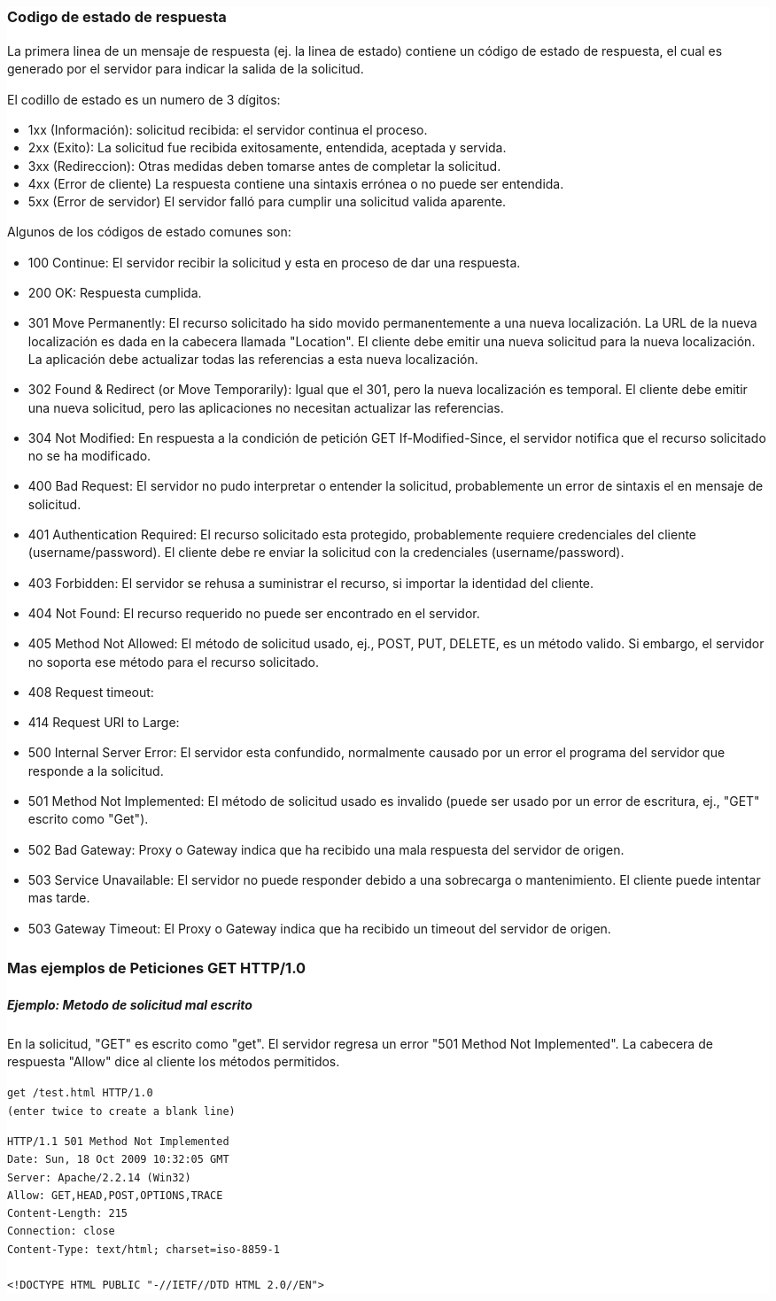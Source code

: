 ### Codigo de estado de respuesta
La primera linea de un mensaje de respuesta (ej. la linea de estado) contiene un código de estado de respuesta, el cual es generado por el servidor para indicar la salida de la solicitud.

El codillo de estado es un numero de 3 dígitos: 
* 1xx (Información): solicitud recibida: el servidor continua el proceso.
* 2xx (Exito): La solicitud fue recibida exitosamente, entendida, aceptada y servida.
* 3xx (Redireccion): Otras medidas deben tomarse antes de completar la solicitud.
* 4xx (Error de cliente) La respuesta contiene una sintaxis errónea o no puede ser entendida.
* 5xx (Error de servidor) El servidor falló para cumplir una solicitud valida aparente.

Algunos de los códigos de estado comunes son:
* 100 Continue: El servidor recibir la solicitud y esta en proceso de dar una respuesta.
* 200 OK: Respuesta cumplida.
* 301 Move Permanently:  El recurso solicitado ha sido movido permanentemente a una nueva localización. La URL de la nueva localización es dada en la cabecera llamada "Location". El cliente debe emitir una nueva solicitud para la nueva localización. La aplicación debe actualizar todas las referencias a esta nueva localización.
* 302 Found & Redirect (or Move Temporarily): Igual que el 301, pero la nueva localización es temporal. El cliente debe emitir una nueva solicitud, pero las aplicaciones no necesitan actualizar las referencias.
* 304 Not Modified: En respuesta a la condición de petición GET If-Modified-Since, el servidor notifica que el recurso solicitado no se ha modificado.
* 400 Bad Request: El servidor no pudo interpretar o entender la solicitud, probablemente un error de sintaxis el en mensaje de solicitud.
* 401 Authentication Required: El recurso solicitado esta protegido, probablemente requiere credenciales del cliente (username/password). El cliente debe re enviar la solicitud con la credenciales (username/password).
* 403 Forbidden: El servidor se rehusa a suministrar el recurso, si importar la identidad del cliente.
* 404 Not Found: El recurso requerido no puede ser encontrado en el servidor.

* 405 Method Not Allowed: El método de solicitud usado, ej., POST, PUT, DELETE, es un método valido. Si embargo, el servidor no soporta ese método para el recurso solicitado.
* 408 Request timeout:
* 414 Request URI to Large:
* 500 Internal Server Error: El servidor esta confundido, normalmente causado por un error el programa del servidor que responde a la solicitud.
* 501 Method Not Implemented: El método de solicitud usado es invalido (puede ser usado por un error de escritura, ej., "GET" escrito como "Get").
* 502 Bad Gateway: Proxy o Gateway indica que ha recibido una mala respuesta del servidor de origen.
* 503 Service Unavailable: El servidor no puede responder debido a una sobrecarga o mantenimiento. El cliente puede intentar mas tarde.
* 503 Gateway Timeout: El Proxy o Gateway indica que ha recibido un timeout del servidor de origen.

### Mas ejemplos de Peticiones GET HTTP/1.0

##### Ejemplo: Metodo de solicitud mal escrito
En la solicitud, "GET" es escrito como "get". El servidor regresa un error "501 Method Not Implemented". La cabecera de respuesta "Allow" dice al cliente los métodos permitidos.
```
get /test.html HTTP/1.0
(enter twice to create a blank line)
```
```
HTTP/1.1 501 Method Not Implemented
Date: Sun, 18 Oct 2009 10:32:05 GMT
Server: Apache/2.2.14 (Win32)
Allow: GET,HEAD,POST,OPTIONS,TRACE
Content-Length: 215
Connection: close
Content-Type: text/html; charset=iso-8859-1
   
<!DOCTYPE HTML PUBLIC "-//IETF//DTD HTML 2.0//EN">
```